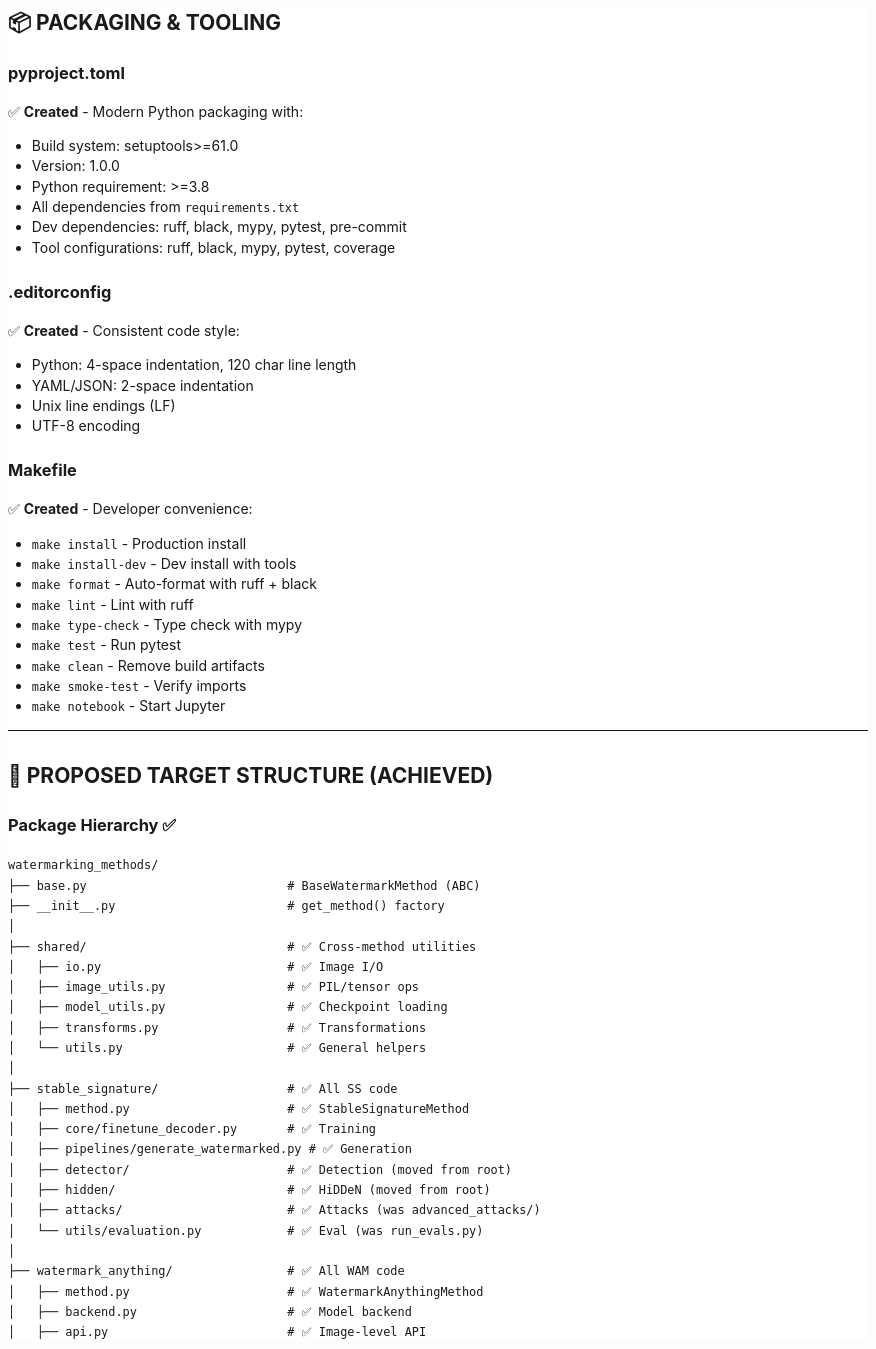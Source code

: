 
## 📦 PACKAGING & TOOLING

### pyproject.toml
✅ **Created** - Modern Python packaging with:
- Build system: setuptools>=61.0
- Version: 1.0.0
- Python requirement: >=3.8
- All dependencies from `requirements.txt`
- Dev dependencies: ruff, black, mypy, pytest, pre-commit
- Tool configurations: ruff, black, mypy, pytest, coverage

### .editorconfig
✅ **Created** - Consistent code style:
- Python: 4-space indentation, 120 char line length
- YAML/JSON: 2-space indentation
- Unix line endings (LF)
- UTF-8 encoding

### Makefile
✅ **Created** - Developer convenience:
- `make install` - Production install
- `make install-dev` - Dev install with tools
- `make format` - Auto-format with ruff + black
- `make lint` - Lint with ruff
- `make type-check` - Type check with mypy
- `make test` - Run pytest
- `make clean` - Remove build artifacts
- `make smoke-test` - Verify imports
- `make notebook` - Start Jupyter

---

## 🎯 PROPOSED TARGET STRUCTURE (ACHIEVED)

### Package Hierarchy ✅

```
watermarking_methods/
├── base.py                            # BaseWatermarkMethod (ABC)
├── __init__.py                        # get_method() factory
│
├── shared/                            # ✅ Cross-method utilities
│   ├── io.py                          # ✅ Image I/O
│   ├── image_utils.py                 # ✅ PIL/tensor ops
│   ├── model_utils.py                 # ✅ Checkpoint loading
│   ├── transforms.py                  # ✅ Transformations
│   └── utils.py                       # ✅ General helpers
│
├── stable_signature/                  # ✅ All SS code
│   ├── method.py                      # ✅ StableSignatureMethod
│   ├── core/finetune_decoder.py       # ✅ Training
│   ├── pipelines/generate_watermarked.py # ✅ Generation
│   ├── detector/                      # ✅ Detection (moved from root)
│   ├── hidden/                        # ✅ HiDDeN (moved from root)
│   ├── attacks/                       # ✅ Attacks (was advanced_attacks/)
│   └── utils/evaluation.py            # ✅ Eval (was run_evals.py)
│
├── watermark_anything/                # ✅ All WAM code
│   ├── method.py                      # ✅ WatermarkAnythingMethod
│   ├── backend.py                     # ✅ Model backend
│   ├── api.py                         # ✅ Image-level API
```